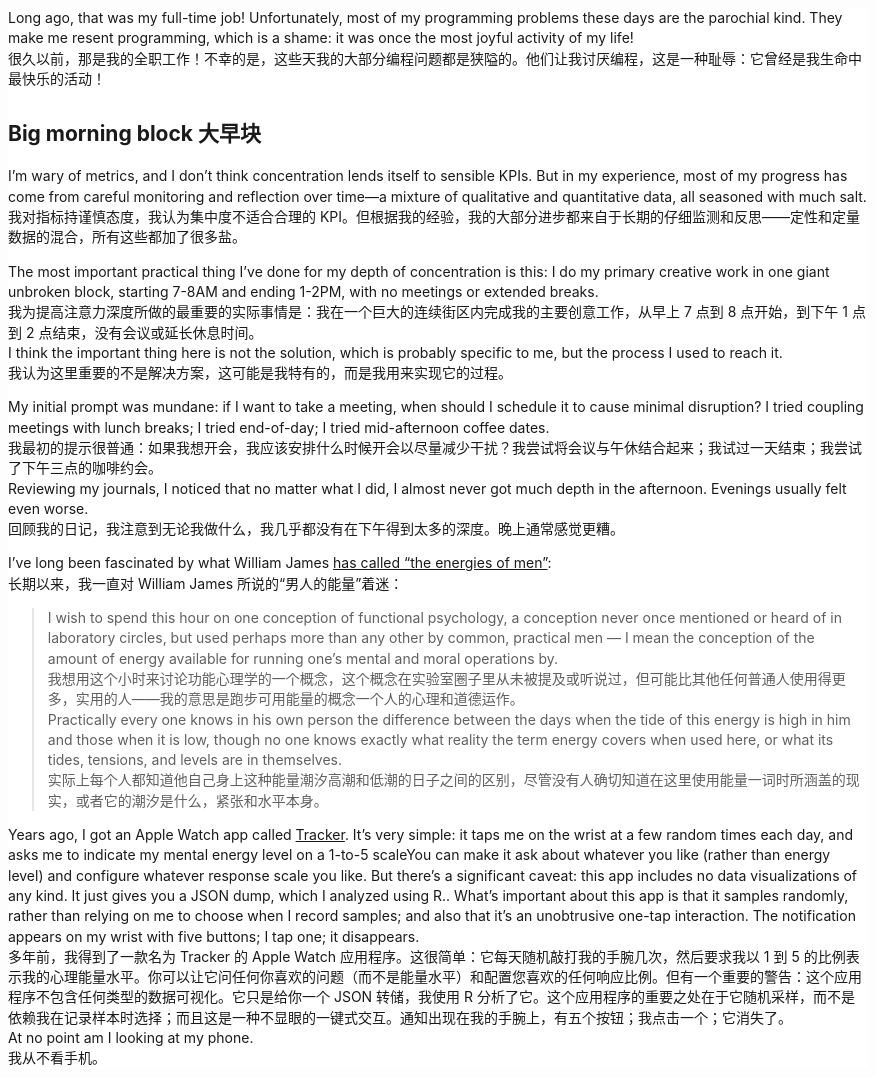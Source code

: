 Long ago, that was my full-time job! Unfortunately, most of my programming problems these days are the parochial kind. They make me resent programming, which is a shame: it was once the most joyful activity of my life!  
很久以前，那是我的全职工作！不幸的是，这些天我的大部分编程问题都是狭隘的。他们让我讨厌编程，这是一种耻辱：它曾经是我生命中最快乐的活动！

## Big morning block 大早块

I’m wary of metrics, and I don’t think concentration lends itself to sensible KPIs. But in my experience, most of my progress has come from careful monitoring and reflection over time—a mixture of qualitative and quantitative data, all seasoned with much salt.  
我对指标持谨慎态度，我认为集中度不适合合理的 KPI。但根据我的经验，我的大部分进步都来自于长期的仔细监测和反思——定性和定量数据的混合，所有这些都加了很多盐。

The most important practical thing I’ve done for my depth of concentration is this: I do my primary creative work in one giant unbroken block, starting 7-8AM and ending 1-2PM, with no meetings or extended breaks.  
我为提高注意力深度所做的最重要的实际事情是：我在一个巨大的连续街区内完成我的主要创意工作，从早上 7 点到 8 点开始，到下午 1 点到 2 点结束，没有会议或延长休息时间。  
I think the important thing here is not the solution, which is probably specific to me, but the process I used to reach it.  
我认为这里重要的不是解决方案，这可能是我特有的，而是我用来实现它的过程。

My initial prompt was mundane: if I want to take a meeting, when should I schedule it to cause minimal disruption? I tried coupling meetings with lunch breaks; I tried end-of-day; I tried mid-afternoon coffee dates.  
我最初的提示很普通：如果我想开会，我应该安排什么时候开会以尽量减少干扰？我尝试将会议与午休结合起来；我试过一天结束；我尝试了下午三点的咖啡约会。  
Reviewing my journals, I noticed that no matter what I did, I almost never got much depth in the afternoon. Evenings usually felt even worse.  
回顾我的日记，我注意到无论我做什么，我几乎都没有在下午得到太多的深度。晚上通常感觉更糟。

I’ve long been fascinated by what William James [has called “the energies of men”](https://en.wikisource.org/wiki/The_Energies_of_Men):  
长期以来，我一直对 William James 所说的“男人的能量”着迷：

> I wish to spend this hour on one conception of functional psychology, a conception never once mentioned or heard of in laboratory circles, but used perhaps more than any other by common, practical men — I mean the conception of the amount of energy available for running one’s mental and moral operations by.  
> 我想用这个小时来讨论功能心理学的一个概念，这个概念在实验室圈子里从未被提及或听说过，但可能比其他任何普通人使用得更多，实用的人——我的意思是跑步可用能量的概念一个人的心理和道德运作。  
> Practically every one knows in his own person the difference between the days when the tide of this energy is high in him and those when it is low, though no one knows exactly what reality the term energy covers when used here, or what its tides, tensions, and levels are in themselves.  
> 实际上每个人都知道他自己身上这种能量潮汐高潮和低潮的日子之间的区别，尽管没有人确切知道在这里使用能量一词时所涵盖的现实，或者它的潮汐是什么，紧张和水平本身。

Years ago, I got an Apple Watch app called [Tracker](https://apps.apple.com/us/app/tracker-mood-energy-diary/id1187822249#?platform=messages). It’s very simple: it taps me on the wrist at a few random times each day, and asks me to indicate my mental energy level on a 1-to-5 scaleYou can make it ask about whatever you like (rather than energy level) and configure whatever response scale you like. But there’s a significant caveat: this app includes no data visualizations of any kind. It just gives you a JSON dump, which I analyzed using R.. What’s important about this app is that it samples randomly, rather than relying on me to choose when I record samples; and also that it’s an unobtrusive one-tap interaction. The notification appears on my wrist with five buttons; I tap one; it disappears.  
多年前，我得到了一款名为 Tracker 的 Apple Watch 应用程序。这很简单：它每天随机敲打我的手腕几次，然后要求我以 1 到 5 的比例表示我的心理能量水平。你可以让它问任何你喜欢的问题（而不是能量水平）和配置您喜欢的任何响应比例。但有一个重要的警告：这个应用程序不包含任何类型的数据可视化。它只是给你一个 JSON 转储，我使用 R 分析了它。这个应用程序的重要之处在于它随机采样，而不是依赖我在记录样本时选择；而且这是一种不显眼的一键式交互。通知出现在我的手腕上，有五个按钮；我点击一个；它消失了。  
At no point am I looking at my phone.  
我从不看手机。
